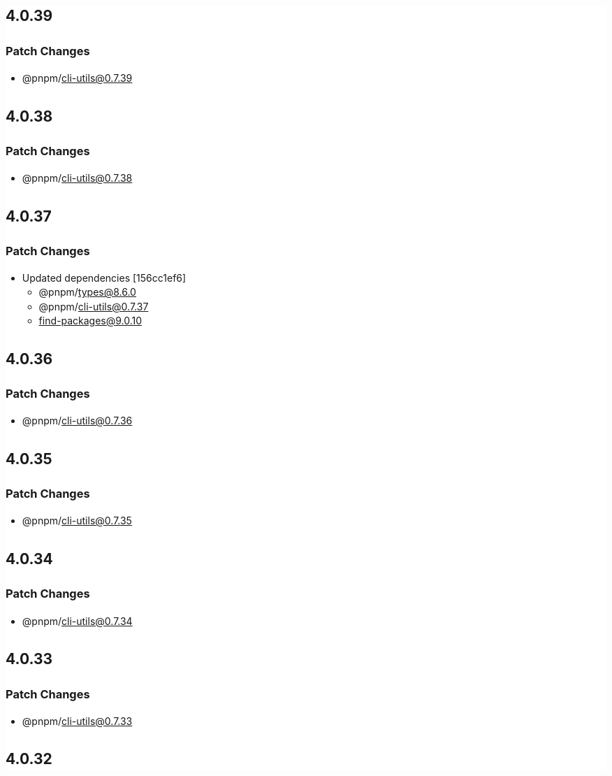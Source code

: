 ## 4.0.39

### Patch Changes

- @pnpm/cli-utils@0.7.39

## 4.0.38

### Patch Changes

- @pnpm/cli-utils@0.7.38

## 4.0.37

### Patch Changes

- Updated dependencies [156cc1ef6]
  - @pnpm/types@8.6.0
  - @pnpm/cli-utils@0.7.37
  - find-packages@9.0.10

## 4.0.36

### Patch Changes

- @pnpm/cli-utils@0.7.36

## 4.0.35

### Patch Changes

- @pnpm/cli-utils@0.7.35

## 4.0.34

### Patch Changes

- @pnpm/cli-utils@0.7.34

## 4.0.33

### Patch Changes

- @pnpm/cli-utils@0.7.33

## 4.0.32
